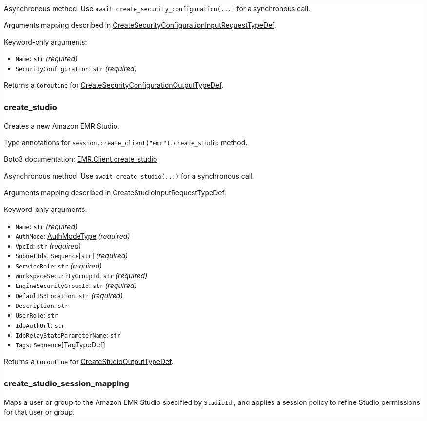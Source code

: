 Asynchronous method. Use `await create_security_configuration(...)` for a
synchronous call.

Arguments mapping described in
[CreateSecurityConfigurationInputRequestTypeDef](./type_defs.md#createsecurityconfigurationinputrequesttypedef).

Keyword-only arguments:

- `Name`: `str` *(required)*
- `SecurityConfiguration`: `str` *(required)*

Returns a `Coroutine` for
[CreateSecurityConfigurationOutputTypeDef](./type_defs.md#createsecurityconfigurationoutputtypedef).

<a id="create\_studio"></a>

### create_studio

Creates a new Amazon EMR Studio.

Type annotations for `session.create_client("emr").create_studio` method.

Boto3 documentation:
[EMR.Client.create_studio](https://boto3.amazonaws.com/v1/documentation/api/latest/reference/services/emr.html#EMR.Client.create_studio)

Asynchronous method. Use `await create_studio(...)` for a synchronous call.

Arguments mapping described in
[CreateStudioInputRequestTypeDef](./type_defs.md#createstudioinputrequesttypedef).

Keyword-only arguments:

- `Name`: `str` *(required)*
- `AuthMode`: [AuthModeType](./literals.md#authmodetype) *(required)*
- `VpcId`: `str` *(required)*
- `SubnetIds`: `Sequence`\[`str`\] *(required)*
- `ServiceRole`: `str` *(required)*
- `WorkspaceSecurityGroupId`: `str` *(required)*
- `EngineSecurityGroupId`: `str` *(required)*
- `DefaultS3Location`: `str` *(required)*
- `Description`: `str`
- `UserRole`: `str`
- `IdpAuthUrl`: `str`
- `IdpRelayStateParameterName`: `str`
- `Tags`: `Sequence`\[[TagTypeDef](./type_defs.md#tagtypedef)\]

Returns a `Coroutine` for
[CreateStudioOutputTypeDef](./type_defs.md#createstudiooutputtypedef).

<a id="create\_studio\_session\_mapping"></a>

### create_studio_session_mapping

Maps a user or group to the Amazon EMR Studio specified by `StudioId` , and
applies a session policy to refine Studio permissions for that user or group.
